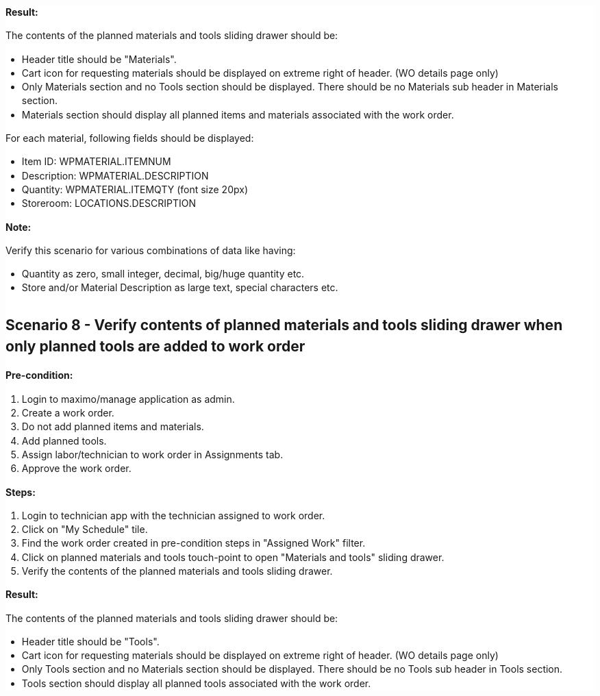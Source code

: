 **Result:**

The contents of the planned materials and tools sliding drawer should be:

- Header title should be "Materials".
- Cart icon for requesting materials should be displayed on extreme right of header. (WO details page only)
- Only Materials section and no Tools section should be displayed. There should be no Materials sub header in Materials section.
- Materials section should display all planned items and materials associated with the work order.

For each material, following fields should be displayed:

- Item ID: WPMATERIAL.ITEMNUM
- Description: WPMATERIAL.DESCRIPTION
- Quantity: WPMATERIAL.ITEMQTY (font size 20px)
- Storeroom: LOCATIONS.DESCRIPTION

**Note:**

Verify this scenario for various combinations of data like having:

- Quantity as zero, small integer, decimal, big/huge quantity etc.
- Store and/or Material Description as large text, special characters etc.

## Scenario 8 - Verify contents of planned materials and tools sliding drawer when only planned tools are added to work order

**Pre-condition:**

1. Login to maximo/manage application as admin.
2. Create a work order.
3. Do not add planned items and materials.
4. Add planned tools.
5. Assign labor/technician to work order in Assignments tab.
6. Approve the work order.

**Steps:**

1. Login to technician app with the technician assigned to work order.
2. Click on "My Schedule" tile.
3. Find the work order created in pre-condition steps in "Assigned Work" filter.
4. Click on planned materials and tools touch-point to open "Materials and tools" sliding drawer.
5. Verify the contents of the planned materials and tools sliding drawer.

**Result:**

The contents of the planned materials and tools sliding drawer should be:

- Header title should be "Tools".
- Cart icon for requesting materials should be displayed on extreme right of header. (WO details page only)
- Only Tools section and no Materials section should be displayed. There should be no Tools sub header in Tools section.
- Tools section should display all planned tools associated with the work order.
